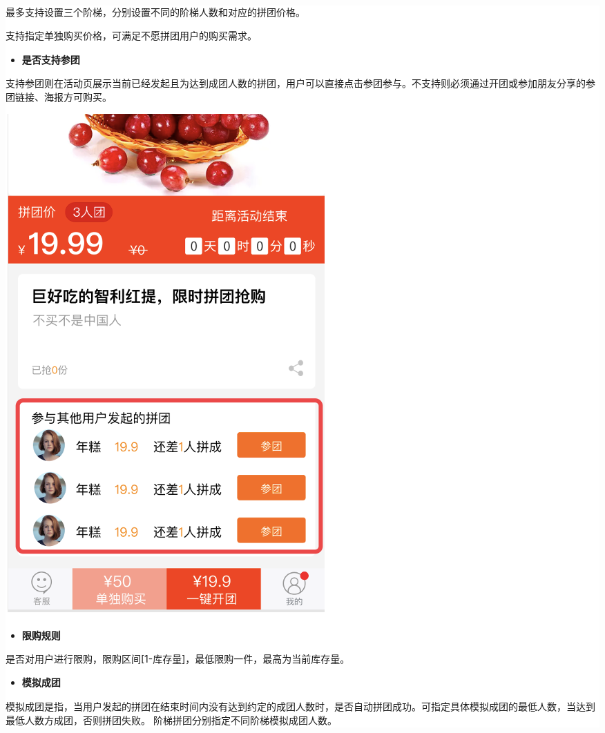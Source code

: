 最多支持设置三个阶梯，分别设置不同的阶梯人数和对应的拼团价格。

支持指定单独购买价格，可满足不愿拼团用户的购买需求。

* **是否支持参团**

 支持参团则在活动页展示当前已经发起且为达到成团人数的拼团，用户可以直接点击参团参与。不支持则必须通过开团或参加朋友分享的参团链接、海报方可购买。

![](<../../../.gitbook/assets/image (106).png>)

* **限购规则**

 是否对用户进行限购，限购区间\[1-库存量]，最低限购一件，最高为当前库存量。

* **模拟成团**

 模拟成团是指，当用户发起的拼团在结束时间内没有达到约定的成团人数时，是否自动拼团成功。可指定具体模拟成团的最低人数，当达到最低人数方成团，否则拼团失败。 阶梯拼团分别指定不同阶梯模拟成团人数。
